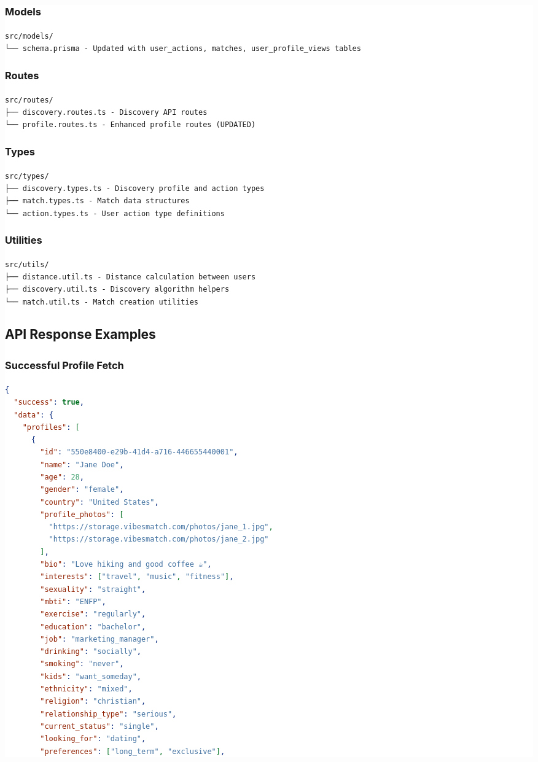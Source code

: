 ### Models
```
src/models/
└── schema.prisma - Updated with user_actions, matches, user_profile_views tables
```

### Routes
```
src/routes/
├── discovery.routes.ts - Discovery API routes
└── profile.routes.ts - Enhanced profile routes (UPDATED)
```

### Types
```
src/types/
├── discovery.types.ts - Discovery profile and action types
├── match.types.ts - Match data structures
└── action.types.ts - User action type definitions
```

### Utilities
```
src/utils/
├── distance.util.ts - Distance calculation between users
├── discovery.util.ts - Discovery algorithm helpers
└── match.util.ts - Match creation utilities
```

## API Response Examples

### Successful Profile Fetch
```json
{
  "success": true,
  "data": {
    "profiles": [
      {
        "id": "550e8400-e29b-41d4-a716-446655440001",
        "name": "Jane Doe",
        "age": 28,
        "gender": "female",
        "country": "United States",
        "profile_photos": [
          "https://storage.vibesmatch.com/photos/jane_1.jpg",
          "https://storage.vibesmatch.com/photos/jane_2.jpg"
        ],
        "bio": "Love hiking and good coffee ☕",
        "interests": ["travel", "music", "fitness"],
        "sexuality": "straight",
        "mbti": "ENFP",
        "exercise": "regularly",
        "education": "bachelor",
        "job": "marketing_manager",
        "drinking": "socially",
        "smoking": "never",
        "kids": "want_someday",
        "ethnicity": "mixed",
        "religion": "christian",
        "relationship_type": "serious",
        "current_status": "single",
        "looking_for": "dating",
        "preferences": ["long_term", "exclusive"],
```